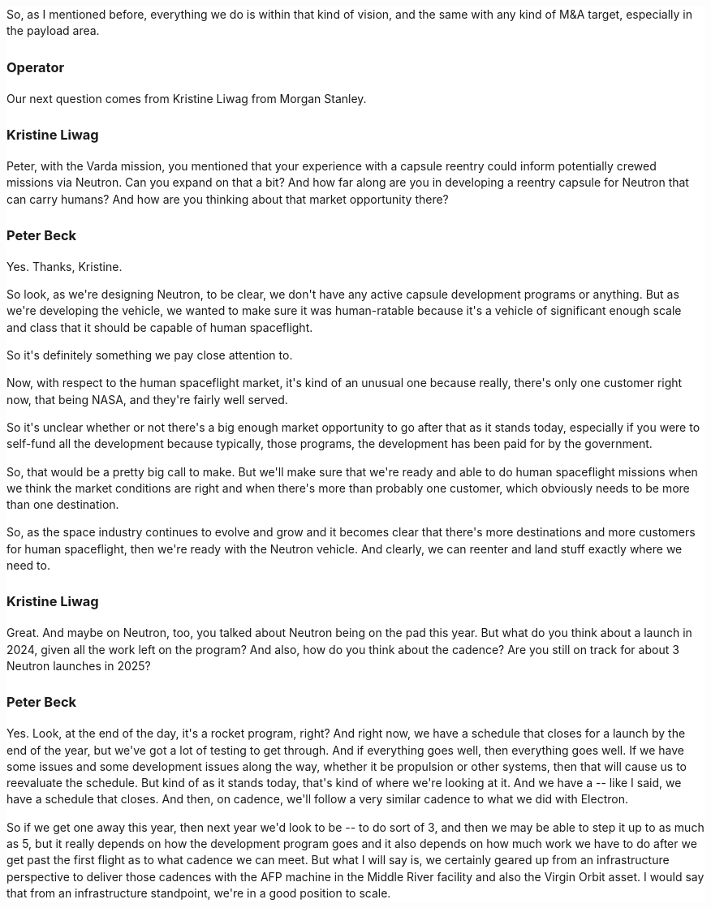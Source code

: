 So, as I mentioned before, everything we do is within that kind of vision, and the same with any kind of M&A target, especially in the payload area.

### Operator
Our next question comes from Kristine Liwag from Morgan Stanley.

### Kristine Liwag
Peter, with the Varda mission, you mentioned that your experience with a capsule reentry could inform potentially crewed missions via Neutron. Can you expand on that a bit? And how far along are you in developing a reentry capsule for Neutron that can carry humans? And how are you thinking about that market opportunity there?

### Peter Beck
Yes. Thanks, Kristine.

So look, as we're designing Neutron, to be clear, we don't have any active capsule development programs or anything. But as we're developing the vehicle, we wanted to make sure it was human-ratable because it's a vehicle of significant enough scale and class that it should be capable of human spaceflight.

So it's definitely something we pay close attention to.

Now, with respect to the human spaceflight market, it's kind of an unusual one because really, there's only one customer right now, that being NASA, and they're fairly well served.

So it's unclear whether or not there's a big enough market opportunity to go after that as it stands today, especially if you were to self-fund all the development because typically, those programs, the development has been paid for by the government.

So, that would be a pretty big call to make. But we'll make sure that we're ready and able to do human spaceflight missions when we think the market conditions are right and when there's more than probably one customer, which obviously needs to be more than one destination.

So, as the space industry continues to evolve and grow and it becomes clear that there's more destinations and more customers for human spaceflight, then we're ready with the Neutron vehicle. And clearly, we can reenter and land stuff exactly where we need to.

### Kristine Liwag
Great. And maybe on Neutron, too, you talked about Neutron being on the pad this year. But what do you think about a launch in 2024, given all the work left on the program? And also, how do you think about the cadence? Are you still on track for about 3 Neutron launches in 2025?

### Peter Beck
Yes. Look, at the end of the day, it's a rocket program, right? And right now, we have a schedule that closes for a launch by the end of the year, but we've got a lot of testing to get through. And if everything goes well, then everything goes well. If we have some issues and some development issues along the way, whether it be propulsion or other systems, then that will cause us to reevaluate the schedule. But kind of as it stands today, that's kind of where we're looking at it. And we have a -- like I said, we have a schedule that closes. And then, on cadence, we'll follow a very similar cadence to what we did with Electron.

So if we get one away this year, then next year we'd look to be -- to do sort of 3, and then we may be able to step it up to as much as 5, but it really depends on how the development program goes and it also depends on how much work we have to do after we get past the first flight as to what cadence we can meet. But what I will say is, we certainly geared up from an infrastructure perspective to deliver those cadences with the AFP machine in the Middle River facility and also the Virgin Orbit asset. I would say that from an infrastructure standpoint, we're in a good position to scale.
